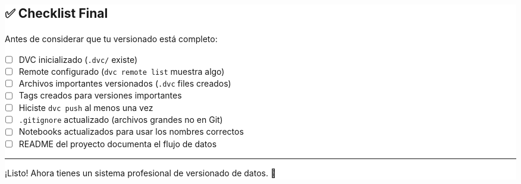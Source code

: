 
## ✅ Checklist Final

Antes de considerar que tu versionado está completo:

- [ ] DVC inicializado (`.dvc/` existe)
- [ ] Remote configurado (`dvc remote list` muestra algo)
- [ ] Archivos importantes versionados (`.dvc` files creados)
- [ ] Tags creados para versiones importantes
- [ ] Hiciste `dvc push` al menos una vez
- [ ] `.gitignore` actualizado (archivos grandes no en Git)
- [ ] Notebooks actualizados para usar los nombres correctos
- [ ] README del proyecto documenta el flujo de datos

---

¡Listo! Ahora tienes un sistema profesional de versionado de datos. 🎉

